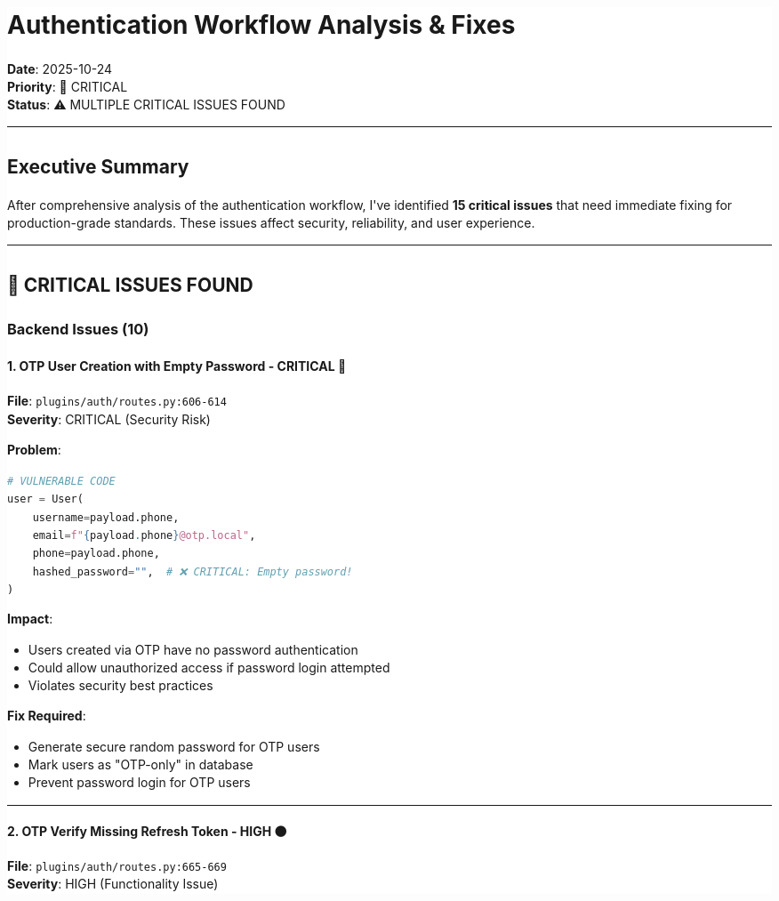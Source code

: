 # Authentication Workflow Analysis & Fixes

**Date**: 2025-10-24  
**Priority**: 🔴 CRITICAL  
**Status**: ⚠️ MULTIPLE CRITICAL ISSUES FOUND

---

## Executive Summary

After comprehensive analysis of the authentication workflow, I've identified **15 critical issues** that need immediate fixing for production-grade standards. These issues affect security, reliability, and user experience.

---

## 🔴 CRITICAL ISSUES FOUND

### **Backend Issues (10)**

#### 1. **OTP User Creation with Empty Password** - CRITICAL 🔴
**File**: `plugins/auth/routes.py:606-614`  
**Severity**: CRITICAL (Security Risk)

**Problem**:
```python
# VULNERABLE CODE
user = User(
    username=payload.phone,
    email=f"{payload.phone}@otp.local",
    phone=payload.phone,
    hashed_password="",  # ❌ CRITICAL: Empty password!
)
```

**Impact**:
- Users created via OTP have no password authentication
- Could allow unauthorized access if password login attempted
- Violates security best practices

**Fix Required**:
- Generate secure random password for OTP users
- Mark users as "OTP-only" in database
- Prevent password login for OTP users

---

#### 2. **OTP Verify Missing Refresh Token** - HIGH 🟠
**File**: `plugins/auth/routes.py:665-669`  
**Severity**: HIGH (Functionality Issue)
